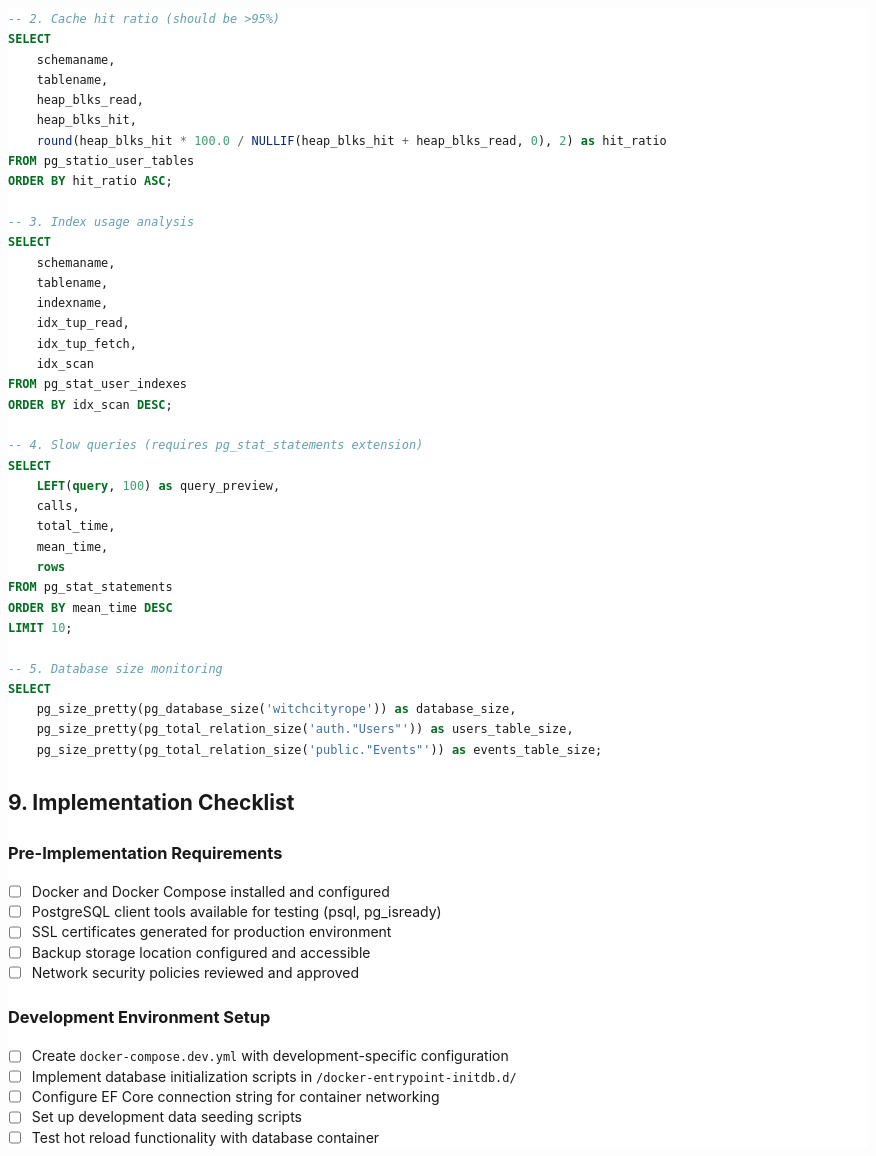 ```sql
-- 2. Cache hit ratio (should be >95%)
SELECT 
    schemaname,
    tablename,
    heap_blks_read,
    heap_blks_hit,
    round(heap_blks_hit * 100.0 / NULLIF(heap_blks_hit + heap_blks_read, 0), 2) as hit_ratio
FROM pg_statio_user_tables
ORDER BY hit_ratio ASC;

-- 3. Index usage analysis
SELECT 
    schemaname,
    tablename,
    indexname,
    idx_tup_read,
    idx_tup_fetch,
    idx_scan
FROM pg_stat_user_indexes 
ORDER BY idx_scan DESC;

-- 4. Slow queries (requires pg_stat_statements extension)
SELECT 
    LEFT(query, 100) as query_preview,
    calls,
    total_time,
    mean_time,
    rows
FROM pg_stat_statements 
ORDER BY mean_time DESC 
LIMIT 10;

-- 5. Database size monitoring
SELECT 
    pg_size_pretty(pg_database_size('witchcityrope')) as database_size,
    pg_size_pretty(pg_total_relation_size('auth."Users"')) as users_table_size,
    pg_size_pretty(pg_total_relation_size('public."Events"')) as events_table_size;
```

## 9. Implementation Checklist

### Pre-Implementation Requirements
- [ ] Docker and Docker Compose installed and configured
- [ ] PostgreSQL client tools available for testing (psql, pg_isready)
- [ ] SSL certificates generated for production environment
- [ ] Backup storage location configured and accessible
- [ ] Network security policies reviewed and approved

### Development Environment Setup
- [ ] Create `docker-compose.dev.yml` with development-specific configuration
- [ ] Implement database initialization scripts in `/docker-entrypoint-initdb.d/`
- [ ] Configure EF Core connection string for container networking
- [ ] Set up development data seeding scripts
- [ ] Test hot reload functionality with database container
